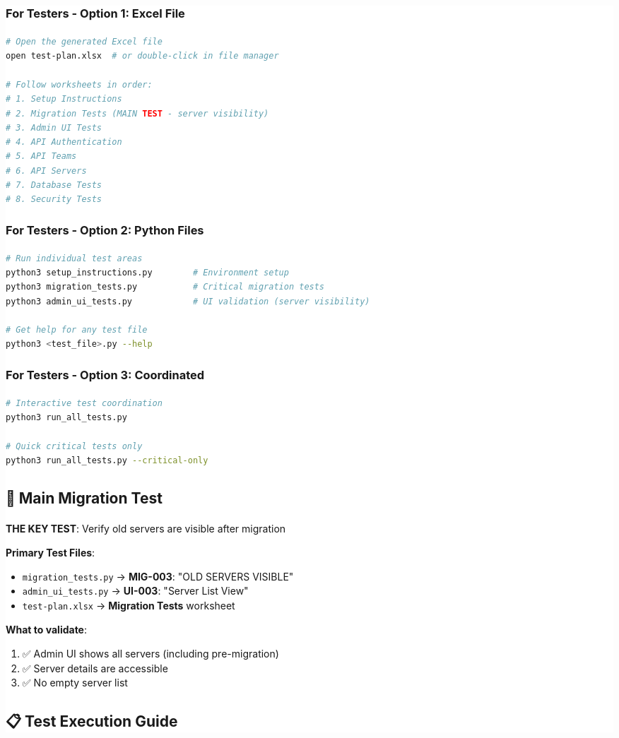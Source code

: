 ### **For Testers - Option 1: Excel File**
```bash
# Open the generated Excel file
open test-plan.xlsx  # or double-click in file manager

# Follow worksheets in order:
# 1. Setup Instructions
# 2. Migration Tests (MAIN TEST - server visibility)  
# 3. Admin UI Tests
# 4. API Authentication
# 5. API Teams
# 6. API Servers
# 7. Database Tests
# 8. Security Tests
```

### **For Testers - Option 2: Python Files**
```bash
# Run individual test areas
python3 setup_instructions.py        # Environment setup
python3 migration_tests.py           # Critical migration tests
python3 admin_ui_tests.py            # UI validation (server visibility)

# Get help for any test file
python3 <test_file>.py --help
```

### **For Testers - Option 3: Coordinated**
```bash
# Interactive test coordination
python3 run_all_tests.py

# Quick critical tests only
python3 run_all_tests.py --critical-only
```

## 🎯 **Main Migration Test**

**THE KEY TEST**: Verify old servers are visible after migration

**Primary Test Files**:
- `migration_tests.py` → **MIG-003**: "OLD SERVERS VISIBLE"
- `admin_ui_tests.py` → **UI-003**: "Server List View"  
- `test-plan.xlsx` → **Migration Tests** worksheet

**What to validate**:
1. ✅ Admin UI shows all servers (including pre-migration)
2. ✅ Server details are accessible
3. ✅ No empty server list

## 📋 **Test Execution Guide**

